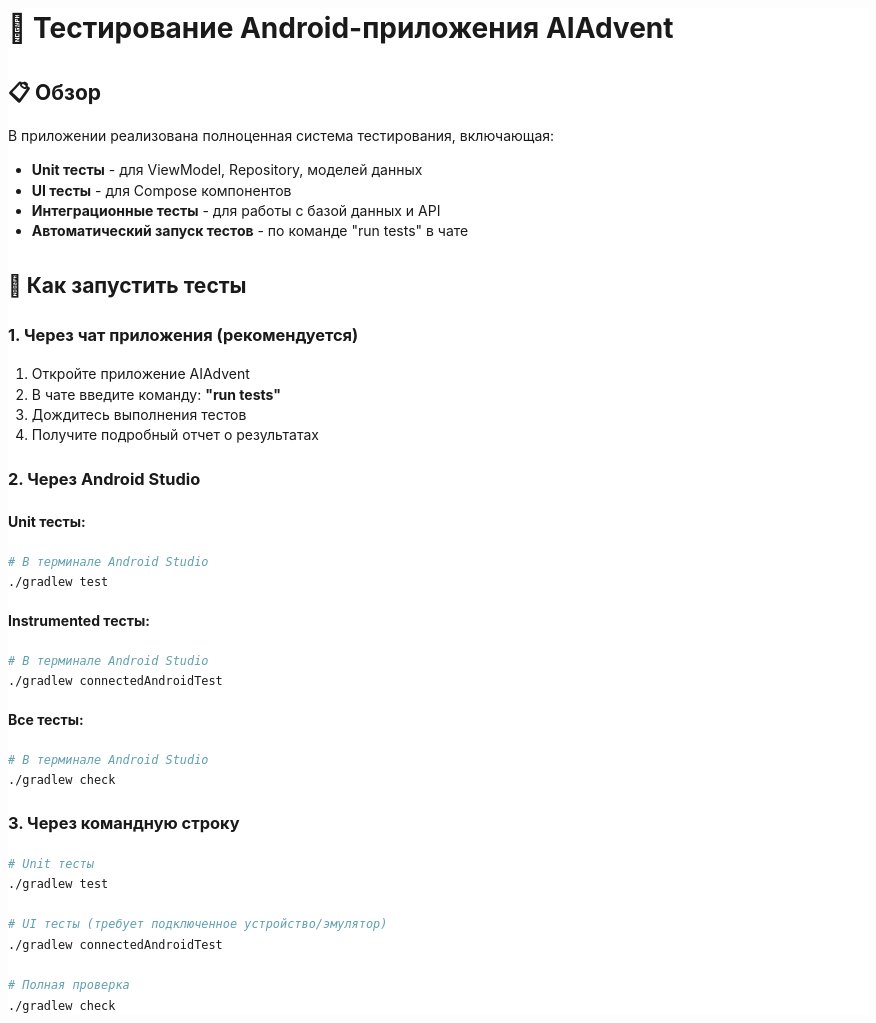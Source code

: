 # 🧪 Тестирование Android-приложения AIAdvent

## 📋 Обзор

В приложении реализована полноценная система тестирования, включающая:
- **Unit тесты** - для ViewModel, Repository, моделей данных
- **UI тесты** - для Compose компонентов
- **Интеграционные тесты** - для работы с базой данных и API
- **Автоматический запуск тестов** - по команде "run tests" в чате

## 🚀 Как запустить тесты

### **1. Через чат приложения (рекомендуется)**

1. Откройте приложение AIAdvent
2. В чате введите команду: **"run tests"**
3. Дождитесь выполнения тестов
4. Получите подробный отчет о результатах

### **2. Через Android Studio**

#### **Unit тесты:**
```bash
# В терминале Android Studio
./gradlew test
```

#### **Instrumented тесты:**
```bash
# В терминале Android Studio
./gradlew connectedAndroidTest
```

#### **Все тесты:**
```bash
# В терминале Android Studio
./gradlew check
```

### **3. Через командную строку**

```bash
# Unit тесты
./gradlew test

# UI тесты (требует подключенное устройство/эмулятор)
./gradlew connectedAndroidTest

# Полная проверка
./gradlew check
```
